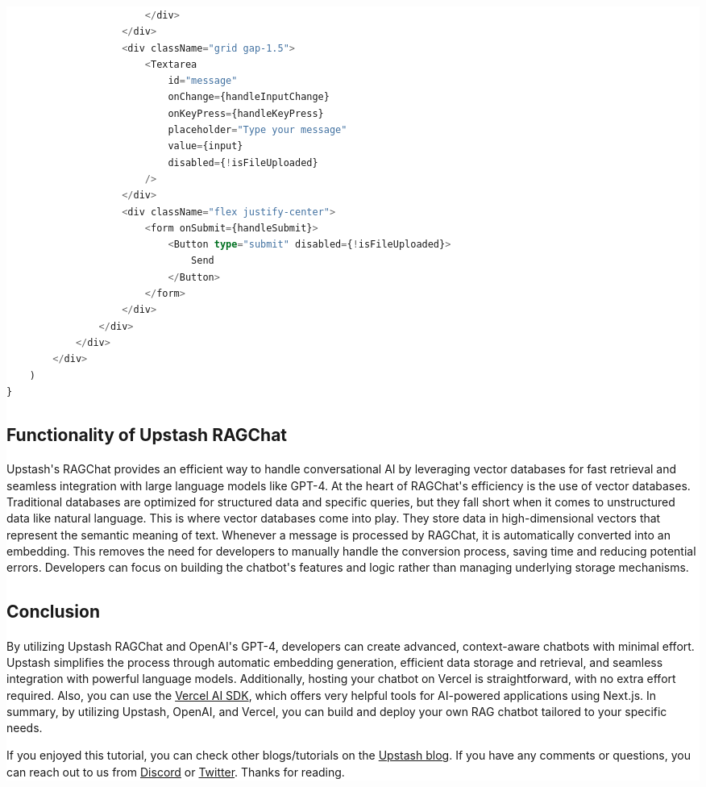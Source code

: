 ```typescript
                        </div>
                    </div>
                    <div className="grid gap-1.5">
                        <Textarea
                            id="message"
                            onChange={handleInputChange}
                            onKeyPress={handleKeyPress}
                            placeholder="Type your message"
                            value={input}
                            disabled={!isFileUploaded}
                        />
                    </div>
                    <div className="flex justify-center">
                        <form onSubmit={handleSubmit}>
                            <Button type="submit" disabled={!isFileUploaded}>
                                Send
                            </Button>
                        </form>
                    </div>
                </div>
            </div>
        </div>
    )
}
```

## Functionality of Upstash RAGChat

Upstash's RAGChat provides an efficient way to handle conversational AI by leveraging vector databases for fast retrieval and seamless integration with large language models like GPT-4. At the heart of RAGChat's efficiency is the use of vector databases. Traditional databases are optimized for structured data and specific queries, but they fall short when it comes to unstructured data like natural language. This is where vector databases come into play. They store data in high-dimensional vectors that represent the semantic meaning of text. Whenever a message is processed by RAGChat, it is automatically converted into an embedding. This removes the need for developers to manually handle the conversion process, saving time and reducing potential errors. Developers can focus on building the chatbot's features and logic rather than managing underlying storage mechanisms.

## Conclusion
By utilizing Upstash RAGChat and OpenAI's GPT-4, developers can create advanced, context-aware chatbots with minimal effort. Upstash simplifies the process through automatic embedding generation, efficient data storage and retrieval, and seamless integration with powerful language models. Additionally, hosting your chatbot on Vercel is straightforward, with no extra effort required. Also, you can use the [Vercel AI SDK](https://sdk.vercel.ai/docs/introduction), which offers very helpful tools for AI-powered applications using Next.js. In summary, by utilizing Upstash, OpenAI, and Vercel, you can build and deploy your own RAG chatbot tailored to your specific needs.

If you enjoyed this tutorial, you can check other blogs/tutorials on the [Upstash blog](https://upstash.com/blog). If you have any comments or questions, you can reach out to us from [Discord](https://discord.com/invite/jUxUYE4nEB) or [Twitter](https://twitter.com/upstash). Thanks for reading.